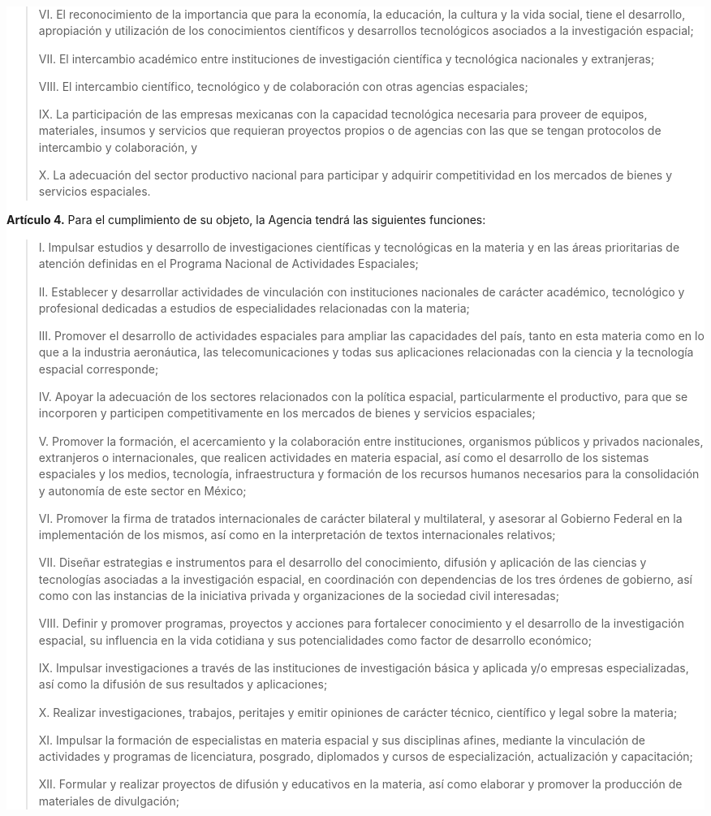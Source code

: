 > VI\. El reconocimiento de la importancia que para la economía, la educación, la cultura y la vida social, tiene el desarrollo, apropiación y utilización de los conocimientos científicos y desarrollos tecnológicos asociados a la investigación espacial;
>
> VII\. El intercambio académico entre instituciones de investigación científica y tecnológica nacionales y extranjeras;
>
> VIII\. El intercambio científico, tecnológico y de colaboración con otras agencias espaciales;
>
> IX\. La participación de las empresas mexicanas con la capacidad tecnológica necesaria para proveer de equipos, materiales, insumos y servicios que requieran proyectos propios o de agencias con las que se tengan protocolos de intercambio y colaboración, y
>
> X. La adecuación del sector productivo nacional para participar y adquirir competitividad en los mercados de bienes y servicios espaciales.

**Artículo 4.** Para el cumplimiento de su objeto, la Agencia tendrá las siguientes funciones:

> I. Impulsar estudios y desarrollo de investigaciones científicas y tecnológicas en la materia y en las áreas prioritarias de atención definidas en el Programa Nacional de Actividades Espaciales;
>
> II\. Establecer y desarrollar actividades de vinculación con instituciones nacionales de carácter académico, tecnológico y profesional dedicadas a estudios de especialidades relacionadas con la materia;
>
> III\. Promover el desarrollo de actividades espaciales para ampliar las capacidades del país, tanto en esta materia como en lo que a la industria aeronáutica, las telecomunicaciones y todas sus aplicaciones relacionadas con la ciencia y la tecnología espacial corresponde;
>
> IV\. Apoyar la adecuación de los sectores relacionados con la política espacial, particularmente el productivo, para que se incorporen y participen competitivamente en los mercados de bienes y servicios espaciales;
>
> V. Promover la formación, el acercamiento y la colaboración entre instituciones, organismos públicos y privados nacionales, extranjeros o internacionales, que realicen actividades en materia espacial, así como el desarrollo de los sistemas espaciales y los medios, tecnología, infraestructura y formación de los recursos humanos necesarios para la consolidación y autonomía de este sector en México;
>
> VI\. Promover la firma de tratados internacionales de carácter bilateral y multilateral, y asesorar al Gobierno Federal en la implementación de los mismos, así como en la interpretación de textos internacionales relativos;
>
> VII\. Diseñar estrategias e instrumentos para el desarrollo del conocimiento, difusión y aplicación de las ciencias y tecnologías asociadas a la investigación espacial, en coordinación con dependencias de los tres órdenes de gobierno, así como con las instancias de la iniciativa privada y organizaciones de la sociedad civil interesadas;
>
> VIII\. Definir y promover programas, proyectos y acciones para fortalecer conocimiento y el desarrollo de la investigación espacial, su influencia en la vida cotidiana y sus potencialidades como factor de desarrollo económico;
>
> IX\. Impulsar investigaciones a través de las instituciones de investigación básica y aplicada y/o empresas especializadas, así como la difusión de sus resultados y aplicaciones;
>
> X. Realizar investigaciones, trabajos, peritajes y emitir opiniones de carácter técnico, científico y legal sobre la materia;
>
> XI\. Impulsar la formación de especialistas en materia espacial y sus disciplinas afines, mediante la vinculación de actividades y programas de licenciatura, posgrado, diplomados y cursos de especialización, actualización y capacitación;
>
> XII\. Formular y realizar proyectos de difusión y educativos en la materia, así como elaborar y promover la producción de materiales de divulgación;